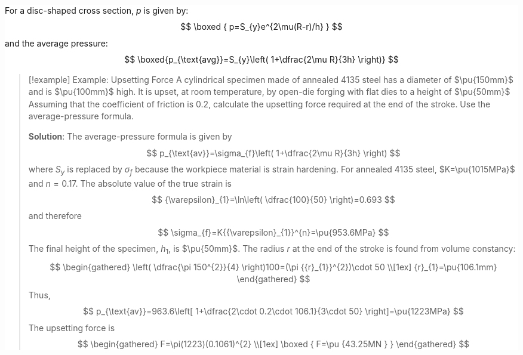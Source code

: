  
 For a disc-shaped cross section, $p$ is given by:
 $$
\boxed {
p=S_{y}e^{2\mu(R-r)/h}
 }
$$
and the average pressure:
$$
\boxed{p_{\text{avg}}=S_{y}\left( 1+\dfrac{2\mu R}{3h} \right)}
$$
>[!example] Example: Upsetting Force 
>A cylindrical specimen made of annealed 4135 steel has a diameter of $\pu{150mm}$ and is $\pu{100mm}$ high. It is upset, at room temperature, by open-die forging with flat dies to a height of $\pu{50mm}$
> Assuming that the coefficient of friction is $0.2$, calculate the upsetting force required at the end of the stroke. Use the average-pressure formula.
> 
> **Solution**:
> The average-pressure formula is given by
> $$
> p_{\text{av}}=\sigma_{f}\left( 1+\dfrac{2\mu R}{3h} \right)
> $$
> where $S_{y}$ is replaced by $\sigma_{f}$ because the workpiece material is strain hardening. For annealed 4135 steel, $K=\pu{1015MPa}$ and $n=0.17$. The absolute value of the true strain is
> $$
> {\varepsilon}_{1}=\ln\left( \dfrac{100}{50} \right)=0.693
> $$
> and therefore
> $$
> \sigma_{f}=K{{\varepsilon}_{1}}^{n}=\pu{953.6MPa}
> $$
> The final height of the specimen, ${h}_{1}$, is $\pu{50mm}$. The radius $r$ at the end of the stroke is found from volume constancy:
> $$
> \begin{gathered}
> \left( \dfrac{\pi 150^{2}}{4} \right)100=(\pi {{r}_{1}}^{2})\cdot 50 \\[1ex]
> {r}_{1}=\pu{106.1mm}
> \end{gathered}
> $$
> Thus,
> $$
> p_{\text{av}}=963.6\left[ 1+\dfrac{2\cdot 0.2\cdot 106.1}{3\cdot 50} \right]=\pu{1223MPa}
> $$
> The upsetting force is
> $$
> \begin{gathered}
> F=\pi(1223)(0.1061)^{2} \\[1ex]
> \boxed {
> F=\pu {43.25MN }
>  }
> \end{gathered}
> $$
